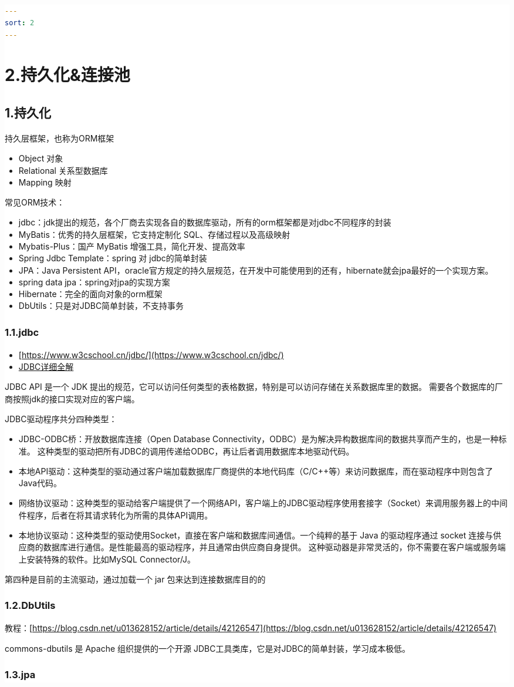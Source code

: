 ```yaml
---
sort: 2
---
```

# 2.持久化&连接池

## 1.持久化
持久层框架，也称为ORM框架
- Object         对象
- Relational     关系型数据库
- Mapping        映射

常见ORM技术：
- jdbc：jdk提出的规范，各个厂商去实现各自的数据库驱动，所有的orm框架都是对jdbc不同程序的封装
- MyBatis：优秀的持久层框架，它支持定制化 SQL、存储过程以及高级映射
- Mybatis-Plus：国产 MyBatis 增强工具，简化开发、提高效率
- Spring Jdbc Template：spring 对 jdbc的简单封装
- JPA：Java Persistent API，oracle官方规定的持久层规范，在开发中可能使用到的还有，hibernate就会jpa最好的一个实现方案。
- spring data jpa：spring对jpa的实现方案
- Hibernate：完全的面向对象的orm框架
- DbUtils：只是对JDBC简单封装，不支持事务

### 1.1.jdbc

- [https://www.w3cschool.cn/jdbc/](https://www.w3cschool.cn/jdbc/)
- [JDBC详细全解](https://blog.csdn.net/qq_54353206/article/details/127325477)

JDBC API 是一个 JDK 提出的规范，它可以访问任何类型的表格数据，特别是可以访问存储在关系数据库里的数据。 需要各个数据库的厂商按照jdk的接口实现对应的客户端。

JDBC驱动程序共分四种类型：
- JDBC-ODBC桥：开放数据库连接（Open Database Connectivity，ODBC）是为解决异构数据库间的数据共享而产生的，也是一种标准。
  这种类型的驱动把所有JDBC的调用传递给ODBC，再让后者调用数据库本地驱动代码。
  
- 本地API驱动：这种类型的驱动通过客户端加载数据库厂商提供的本地代码库（C/C++等）来访问数据库，而在驱动程序中则包含了Java代码。

- 网络协议驱动：这种类型的驱动给客户端提供了一个网络API，客户端上的JDBC驱动程序使用套接字（Socket）来调用服务器上的中间件程序，后者在将其请求转化为所需的具体API调用。

- 本地协议驱动：这种类型的驱动使用Socket，直接在客户端和数据库间通信。一个纯粹的基于 Java 的驱动程序通过 socket 连接与供应商的数据库进行通信。是性能最高的驱动程序，并且通常由供应商自身提供。
  这种驱动器是非常灵活的，你不需要在客户端或服务端上安装特殊的软件。比如MySQL Connector/J。
  
第四种是目前的主流驱动，通过加载一个 jar 包来达到连接数据库目的的

### 1.2.DbUtils

教程：[https://blog.csdn.net/u013628152/article/details/42126547](https://blog.csdn.net/u013628152/article/details/42126547)

commons-dbutils 是 Apache 组织提供的一个开源 JDBC工具类库，它是对JDBC的简单封装，学习成本极低。

### 1.3.jpa

